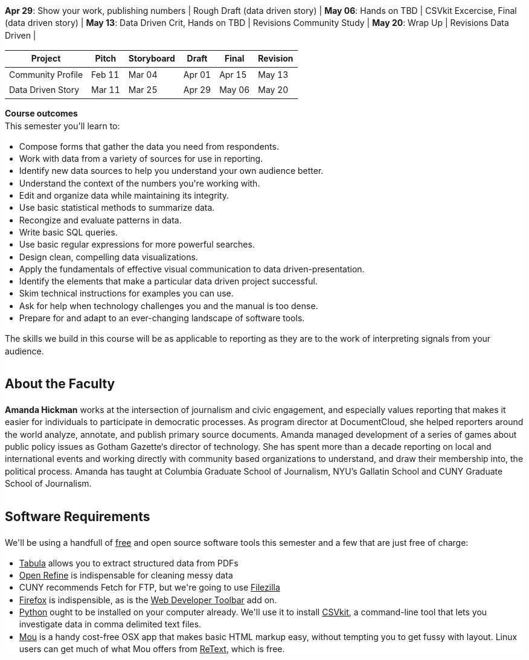 **Apr 29**: Show your work, publishing numbers   | Rough Draft (data driven story)      |
**May 06**: Hands on TBD                         | CSVkit Excercise, Final (data driven story)  |
**May 13**: Data Driven Crit, Hands on TBD       | Revisions Community Study            |
**May 20**: Wrap Up                              | Revisions Data Driven                |


| Project              | Pitch  | Storyboard | Draft   | Final  | Revision| 
|----------------------|--------|------------|---------|--------|---------|
| Community Profile    | Feb 11 | Mar 04     | Apr 01  | Apr 15 | May 13  |
| Data Driven Story    | Mar 11 | Mar 25     | Apr 29  | May 06 | May 20  |
 

**Course outcomes**  
This semester you'll learn to:

+ Compose forms that gather the data you need from respondents.
+ Work with data from a variety of sources for use in reporting.
+ Identify new data sources to help you understand your own audience better.
+ Understand the context of the numbers you're working with.
+ Edit and organize data while maintaining its integrity.
+ Use basic statistical methods to summarize data.
+ Recongize and evaluate patterns in data.
+ Write basic SQL queries.
+ Use basic regular expressions for more powerful searches.
+ Design clean, compelling data visualizations.
+ Apply the fundamentals of effective visual communication to data driven-presentation.
+ Identify the elements that make a particular data driven project successful.
+ Skim technical instructions for examples you can use.
+ Ask for help when technology challenges you and the manual is too dense.
+ Prepare for and adapt to an ever-changing landscape of software tools.

The skills we build in this course will be as applicable to reporting as they are to the work of interpreting signals from your audience. 

## About the Faculty

**Amanda Hickman** works at the intersection of journalism and civic engagement, and especially values reporting that makes it easier for individuals to participate in democratic processes. As program director at DocumentCloud, she helped reporters around the world analyze, annotate, and publish primary source documents. Amanda managed development of a series of games about public policy issues as Gotham Gazette‘s director of technology. She has spent more than a decade reporting on local and international events and working directly with community based organizations to understand, and draw their membership into, the political process. Amanda has taught at Columbia Graduate School of Journalism, NYU’s Gallatin School and CUNY Graduate School of Journalism.

## Software Requirements 

We'll be using a handfull of [free](https://fsf.org/) and open source software tools this semester and a few that are just free of charge: 

* [Tabula](http://tabula.nerdpower.org/) allows you to extract structured data from PDFs
* [Open Refine](http://openrefine.org/) is indispensable for cleaning messy data
* CUNY recommends Fetch for FTP, but we're going to use [Filezilla](https://filezilla-project.org/) 
* [Firefox](https://www.mozilla.org/en-US/firefox/new/) is indispensible, as is the [Web Developer Toolbar](https://addons.mozilla.org/en-US/firefox/addon/web-developer/) add on. 
* [Python](https://www.python.org/) ought to be installed on your computer already. We'll use it to install [CSVkit](http://csvkit.readthedocs.org/), a command-line tool that lets you investigate data in comma delimited text files. 
* [Mou](http://mouapp.com/) is a handy cost-free OSX app that makes basic HTML markup easy, without tempting you to get fussy with layout. Linux users can get much of what Mou offers from [ReText](http://sourceforge.net/projects/retext/), which is free. 
